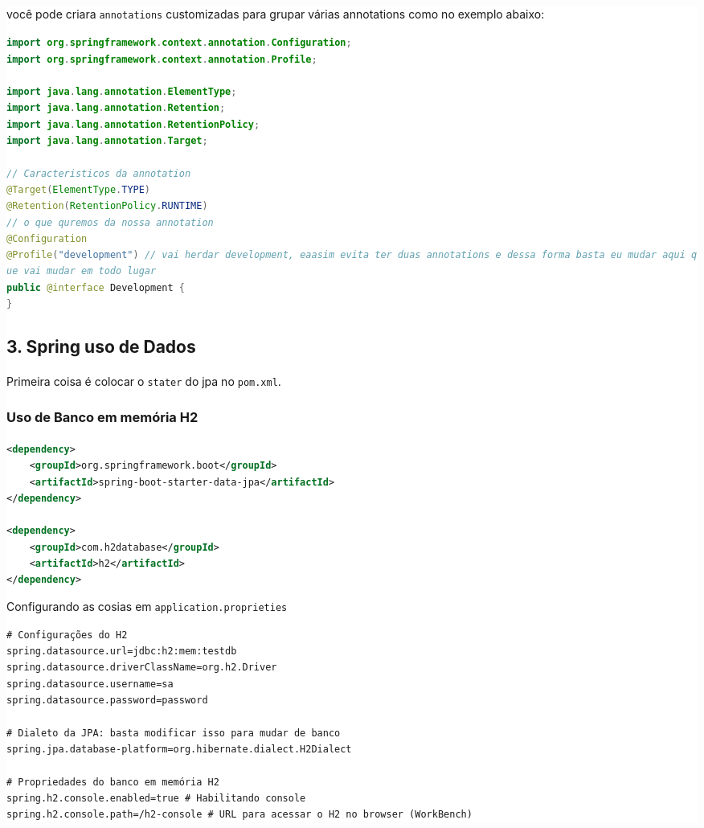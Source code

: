 você pode criara `annotations` customizadas para grupar várias annotations como no exemplo abaixo:

````java
import org.springframework.context.annotation.Configuration;
import org.springframework.context.annotation.Profile;

import java.lang.annotation.ElementType;
import java.lang.annotation.Retention;
import java.lang.annotation.RetentionPolicy;
import java.lang.annotation.Target;

// Caracteristicos da annotation
@Target(ElementType.TYPE)
@Retention(RetentionPolicy.RUNTIME)
// o que quremos da nossa annotation
@Configuration
@Profile("development") // vai herdar development, eaasim evita ter duas annotations e dessa forma basta eu mudar aqui que vai mudar em todo lugar
public @interface Development {
}
````

## 3. Spring uso de Dados

Primeira coisa é colocar o `stater` do jpa no `pom.xml`.

### Uso de Banco em memória H2

````xml
<dependency>
    <groupId>org.springframework.boot</groupId>
    <artifactId>spring-boot-starter-data-jpa</artifactId>
</dependency>

<dependency>
    <groupId>com.h2database</groupId>
    <artifactId>h2</artifactId>
</dependency>
````

Configurando as cosias em `application.proprieties`

````properties
# Configurações do H2
spring.datasource.url=jdbc:h2:mem:testdb
spring.datasource.driverClassName=org.h2.Driver
spring.datasource.username=sa
spring.datasource.password=password

# Dialeto da JPA: basta modificar isso para mudar de banco
spring.jpa.database-platform=org.hibernate.dialect.H2Dialect

# Propriedades do banco em memória H2
spring.h2.console.enabled=true # Habilitando console
spring.h2.console.path=/h2-console # URL para acessar o H2 no browser (WorkBench)
````
